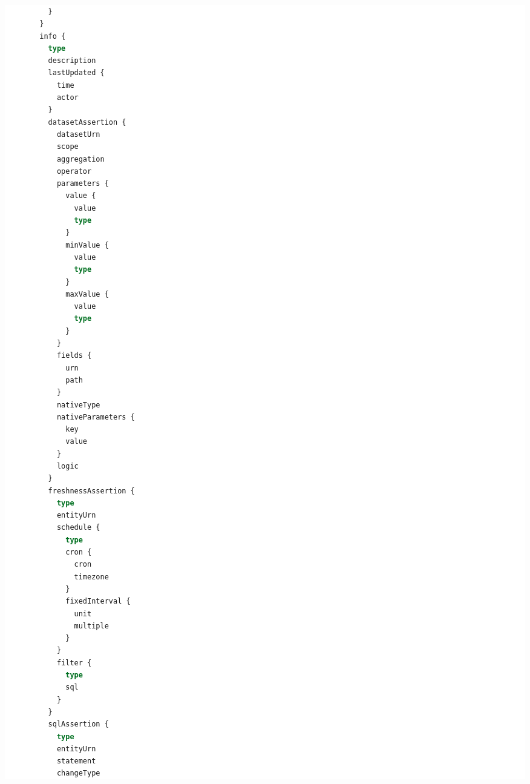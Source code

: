 ```graphql
          }
        }
        info {
          type
          description
          lastUpdated {
            time
            actor
          }
          datasetAssertion {
            datasetUrn
            scope
            aggregation
            operator
            parameters {
              value {
                value
                type
              }
              minValue {
                value
                type
              }
              maxValue {
                value
                type
              }
            }
            fields {
              urn
              path
            }
            nativeType
            nativeParameters {
              key
              value
            }
            logic
          }
          freshnessAssertion {
            type
            entityUrn
            schedule {
              type
              cron {
                cron
                timezone
              }
              fixedInterval {
                unit
                multiple
              }
            }
            filter {
              type
              sql
            }
          }
          sqlAssertion {
            type
            entityUrn
            statement
            changeType
```